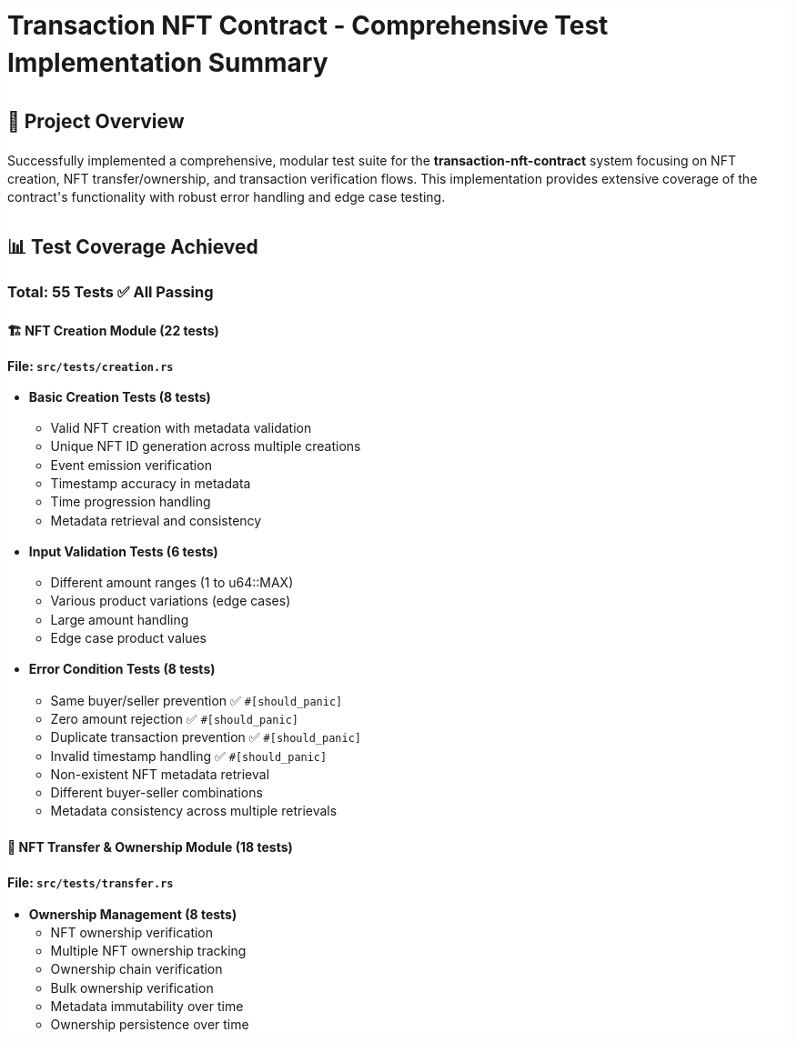 # Transaction NFT Contract - Comprehensive Test Implementation Summary

## 🎯 Project Overview

Successfully implemented a comprehensive, modular test suite for the **transaction-nft-contract** system focusing on NFT creation, NFT transfer/ownership, and transaction verification flows. This implementation provides extensive coverage of the contract's functionality with robust error handling and edge case testing.

## 📊 Test Coverage Achieved

### **Total: 55 Tests** ✅ All Passing

#### 🏗️ **NFT Creation Module (22 tests)**
**File: `src/tests/creation.rs`**

- **Basic Creation Tests (8 tests)**
  - Valid NFT creation with metadata validation
  - Unique NFT ID generation across multiple creations
  - Event emission verification
  - Timestamp accuracy in metadata
  - Time progression handling
  - Metadata retrieval and consistency

- **Input Validation Tests (6 tests)**
  - Different amount ranges (1 to u64::MAX)
  - Various product variations (edge cases)
  - Large amount handling
  - Edge case product values

- **Error Condition Tests (8 tests)**
  - Same buyer/seller prevention ✅ `#[should_panic]`
  - Zero amount rejection ✅ `#[should_panic]`
  - Duplicate transaction prevention ✅ `#[should_panic]`
  - Invalid timestamp handling ✅ `#[should_panic]`
  - Non-existent NFT metadata retrieval
  - Different buyer-seller combinations
  - Metadata consistency across multiple retrievals

#### 🔄 **NFT Transfer & Ownership Module (18 tests)**
**File: `src/tests/transfer.rs`**

- **Ownership Management (8 tests)**
  - NFT ownership verification
  - Multiple NFT ownership tracking
  - Ownership chain verification
  - Bulk ownership verification
  - Metadata immutability over time
  - Ownership persistence over time
